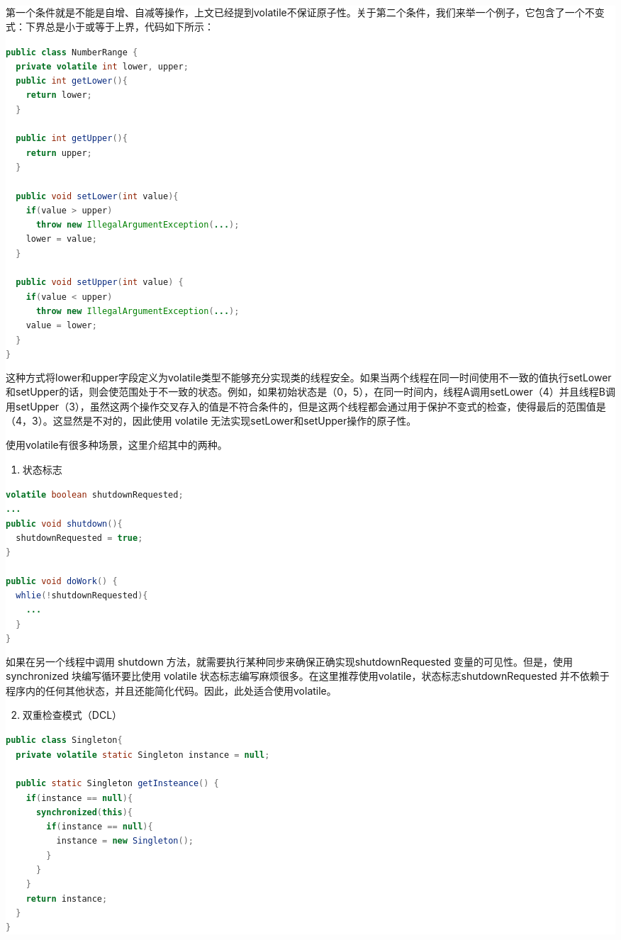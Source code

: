 第一个条件就是不能是自增、自减等操作，上文已经提到volatile不保证原子性。关于第二个条件，我们来举一个例子，它包含了一个不变式：下界总是小于或等于上界，代码如下所示：
``` java
public class NumberRange {
  private volatile int lower, upper;
  public int getLower(){
    return lower;
  }

  public int getUpper(){
    return upper;
  }

  public void setLower(int value){
    if(value > upper)
      throw new IllegalArgumentException(...);
    lower = value;
  }

  public void setUpper(int value) {
    if(value < upper)
      throw new IllegalArgumentException(...);
    value = lower;
  }
}
```

这种方式将lower和upper字段定义为volatile类型不能够充分实现类的线程安全。如果当两个线程在同一时间使用不一致的值执行setLower和setUpper的话，则会使范围处于不一致的状态。例如，如果初始状态是（0，5），在同一时间内，线程A调用setLower（4）并且线程B调用setUpper（3），虽然这两个操作交叉存入的值是不符合条件的，但是这两个线程都会通过用于保护不变式的检查，使得最后的范围值是（4，3）。这显然是不对的，因此使用 volatile 无法实现setLower和setUpper操作的原子性。

使用volatile有很多种场景，这里介绍其中的两种。
1. 状态标志
``` java
volatile boolean shutdownRequested;
...
public void shutdown(){
  shutdownRequested = true;
}

public void doWork() {
  whlie(!shutdownRequested){
    ...
  }
}
```

如果在另一个线程中调用 shutdown 方法，就需要执行某种同步来确保正确实现shutdownRequested 变量的可见性。但是，使用synchronized 块编写循环要比使用 volatile 状态标志编写麻烦很多。在这里推荐使用volatile，状态标志shutdownRequested 并不依赖于程序内的任何其他状态，并且还能简化代码。因此，此处适合使用volatile。

2. 双重检查模式（DCL）

``` java
public class Singleton{
  private volatile static Singleton instance = null;

  public static Singleton getInsteance() {
    if(instance == null){
      synchronized(this){
        if(instance == null){
          instance = new Singleton();
        }
      }
    }
    return instance;
  }
}
```